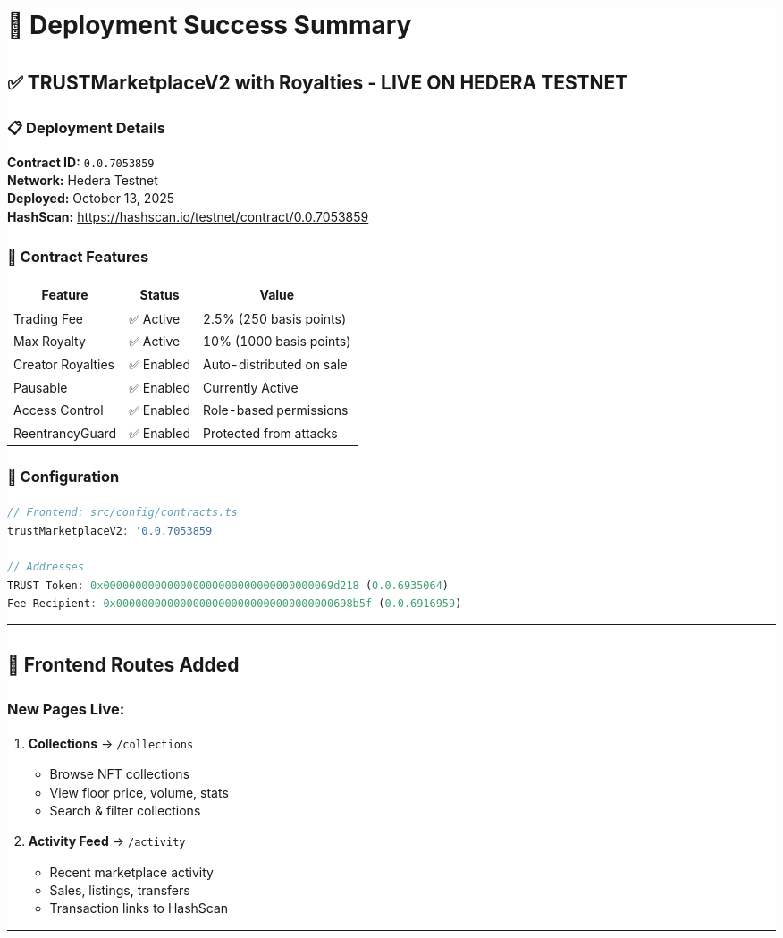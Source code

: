 # 🎉 Deployment Success Summary

## ✅ TRUSTMarketplaceV2 with Royalties - LIVE ON HEDERA TESTNET

### 📋 Deployment Details

**Contract ID:** `0.0.7053859`  
**Network:** Hedera Testnet  
**Deployed:** October 13, 2025  
**HashScan:** https://hashscan.io/testnet/contract/0.0.7053859

### 🎯 Contract Features

| Feature | Status | Value |
|---------|--------|-------|
| Trading Fee | ✅ Active | 2.5% (250 basis points) |
| Max Royalty | ✅ Active | 10% (1000 basis points) |
| Creator Royalties | ✅ Enabled | Auto-distributed on sale |
| Pausable | ✅ Enabled | Currently Active |
| Access Control | ✅ Enabled | Role-based permissions |
| ReentrancyGuard | ✅ Enabled | Protected from attacks |

### 🔧 Configuration

```typescript
// Frontend: src/config/contracts.ts
trustMarketplaceV2: '0.0.7053859'

// Addresses
TRUST Token: 0x000000000000000000000000000000000069d218 (0.0.6935064)
Fee Recipient: 0x0000000000000000000000000000000000698b5f (0.0.6916959)
```

---

## 🚀 Frontend Routes Added

### New Pages Live:

1. **Collections** → `/collections`
   - Browse NFT collections
   - View floor price, volume, stats
   - Search & filter collections
   
2. **Activity Feed** → `/activity`
   - Recent marketplace activity
   - Sales, listings, transfers
   - Transaction links to HashScan

---